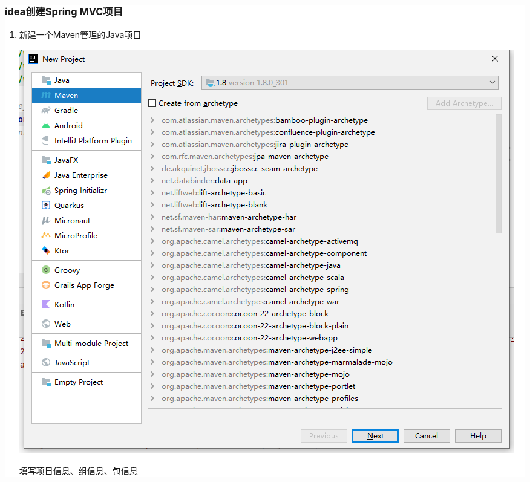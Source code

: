 ### idea创建Spring MVC项目

1. 新建一个Maven管理的Java项目

   ![image-20220920133253920](SSM和SpringBoot学习.assets/image-20220920133253920.png)

   填写项目信息、组信息、包信息
